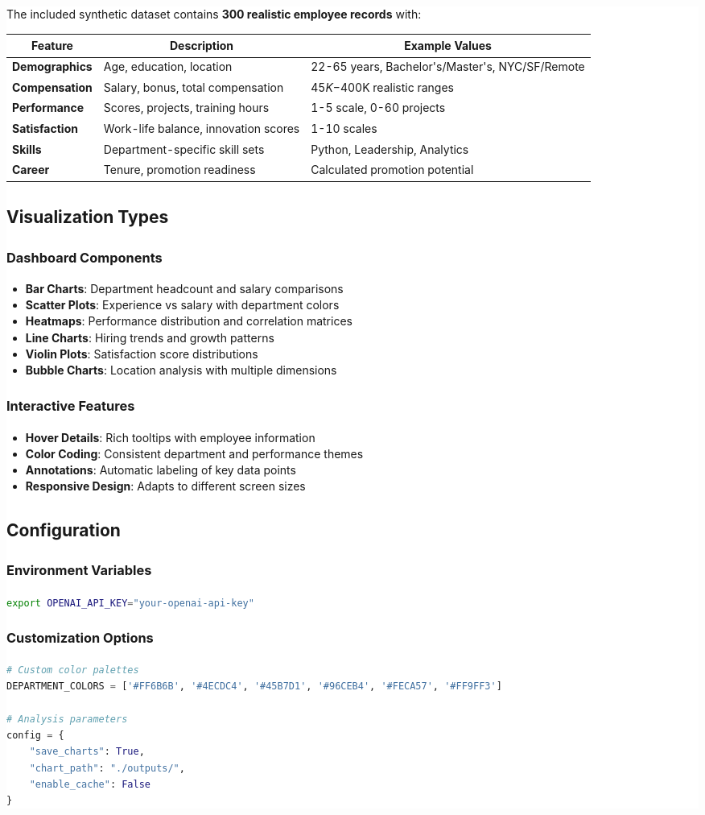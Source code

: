 The included synthetic dataset contains **300 realistic employee records** with:

| Feature | Description | Example Values |
|---------|-------------|----------------|
| **Demographics** | Age, education, location | 22-65 years, Bachelor's/Master's, NYC/SF/Remote |
| **Compensation** | Salary, bonus, total compensation | $45K-$400K realistic ranges |
| **Performance** | Scores, projects, training hours | 1-5 scale, 0-60 projects |
| **Satisfaction** | Work-life balance, innovation scores | 1-10 scales |
| **Skills** | Department-specific skill sets | Python, Leadership, Analytics |
| **Career** | Tenure, promotion readiness | Calculated promotion potential |

##  Visualization Types

### Dashboard Components
- **Bar Charts**: Department headcount and salary comparisons
- **Scatter Plots**: Experience vs salary with department colors
- **Heatmaps**: Performance distribution and correlation matrices
- **Line Charts**: Hiring trends and growth patterns
- **Violin Plots**: Satisfaction score distributions
- **Bubble Charts**: Location analysis with multiple dimensions

### Interactive Features
- **Hover Details**: Rich tooltips with employee information
- **Color Coding**: Consistent department and performance themes
- **Annotations**: Automatic labeling of key data points
- **Responsive Design**: Adapts to different screen sizes

## Configuration

### Environment Variables
```bash
export OPENAI_API_KEY="your-openai-api-key"
```

### Customization Options
```python
# Custom color palettes
DEPARTMENT_COLORS = ['#FF6B6B', '#4ECDC4', '#45B7D1', '#96CEB4', '#FECA57', '#FF9FF3']

# Analysis parameters
config = {
    "save_charts": True,
    "chart_path": "./outputs/",
    "enable_cache": False
}
```
